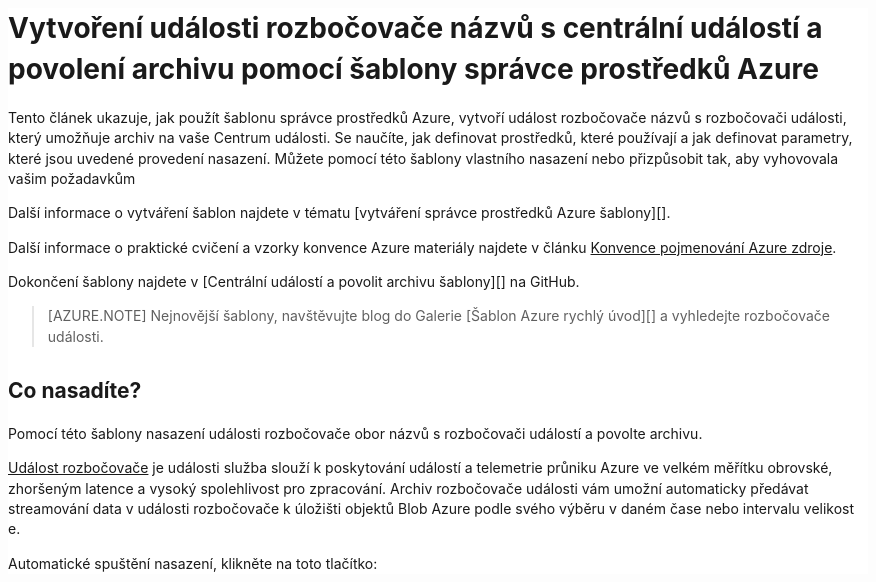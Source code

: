 <properties
    pageTitle="Vytvoření události rozbočovače názvů s centrální událostí a povolení archivu pomocí šablony správce prostředků Azure | Microsoft Azure"
    description="Vytvoření události rozbočovače názvů s centrální událostí a povolení archivu pomocí šablony správce prostředků Azure"
    services="event-hubs"
    documentationCenter=".net"
    authors="ShubhaVijayasarathy"
    manager="timlt"
    editor=""/>

<tags
    ms.service="event-hubs"
    ms.devlang="tbd"
    ms.topic="article"
    ms.tgt_pltfrm="dotnet"
    ms.workload="na"
    ms.date="09/14/2016"
    ms.author="ShubhaVijayasarathy"/>

# <a name="create-an-event-hubs-namespace-with-event-hub-and-enable-archive-using-an-azure-resource-manager-template"></a>Vytvoření události rozbočovače názvů s centrální událostí a povolení archivu pomocí šablony správce prostředků Azure

Tento článek ukazuje, jak použít šablonu správce prostředků Azure, vytvoří událost rozbočovače názvů s rozbočovači události, který umožňuje archiv na vaše Centrum události. Se naučíte, jak definovat prostředků, které používají a jak definovat parametry, které jsou uvedené provedení nasazení. Můžete pomocí této šablony vlastního nasazení nebo přizpůsobit tak, aby vyhovovala vašim požadavkům

Další informace o vytváření šablon najdete v tématu [vytváření správce prostředků Azure šablony][].

Další informace o praktické cvičení a vzorky konvence Azure materiály najdete v článku [Konvence pojmenování Azure zdroje][].

Dokončení šablony najdete v [Centrální událostí a povolit archivu šablony][] na GitHub.

>[AZURE.NOTE]
>Nejnovější šablony, navštěvujte blog do Galerie [Šablon Azure rychlý úvod][] a vyhledejte rozbočovače události.

## <a name="what-you-deploy"></a>Co nasadíte?

Pomocí této šablony nasazení události rozbočovače obor názvů s rozbočovači událostí a povolte archivu.

[Událost rozbočovače](../event-hubs/event-hubs-what-is-event-hubs.md) je události služba slouží k poskytování událostí a telemetrie průniku Azure ve velkém měřítku obrovské, zhoršeným latence a vysoký spolehlivost pro zpracování. Archiv rozbočovače události vám umožní automaticky předávat streamování data v události rozbočovače k úložišti objektů Blob Azure podle svého výběru v daném čase nebo intervalu velikost e.

Automatické spuštění nasazení, klikněte na toto tlačítko:


[Vytváření šablon správce prostředků Azure]: ../resource-group-authoring-templates.md
[Rychlý úvod Azure šablony]:  https://azure.microsoft.com/documentation/templates/?term=event+hubs
[Using Azure PowerShell with Azure Resource Manager]: ../powershell-azure-resource-manager.md
[Using the Azure CLI for Mac, Linux, and Windows with Azure Resource Management]: ../xplat-cli-azure-resource-manager.md
[Event Hub and consumer group template]: https://github.com/Azure/azure-quickstart-templates/blob/master/201-eventhubs-create-namespace-and-enable-archive/
[Konvence pojmenování Azure zdroje]: https://azure.microsoft.com/en-us/documentation/articles/guidance-naming-conventions/
